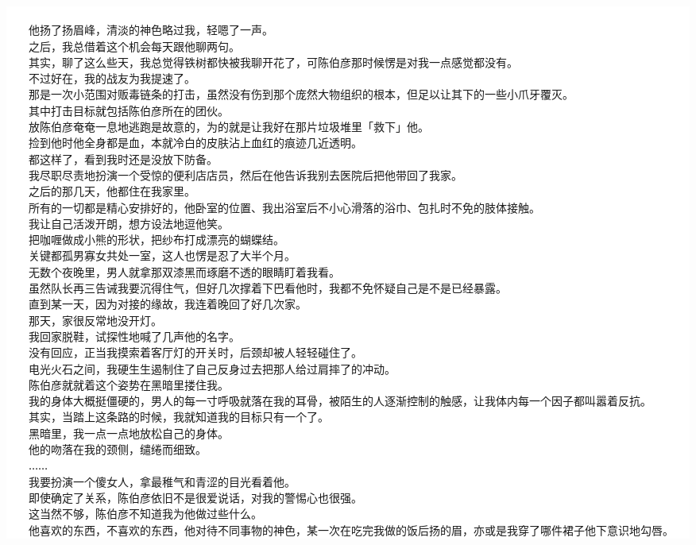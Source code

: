 <br>   
&emsp;&emsp;他扬了扬眉峰，清淡的神色略过我，轻嗯了一声。  
<br>   
&emsp;&emsp;之后，我总借着这个机会每天跟他聊两句。  
<br>   
&emsp;&emsp;其实，聊了这么些天，我总觉得铁树都快被我聊开花了，可陈伯彦那时候愣是对我一点感觉都没有。  
<br>   
&emsp;&emsp;不过好在，我的战友为我提速了。  
<br>   
&emsp;&emsp;那是一次小范围对贩毒链条的打击，虽然没有伤到那个庞然大物组织的根本，但足以让其下的一些小爪牙覆灭。  
<br>   
&emsp;&emsp;其中打击目标就包括陈伯彦所在的团伙。  
<br>   
&emsp;&emsp;放陈伯彦奄奄一息地逃跑是故意的，为的就是让我好在那片垃圾堆里「救下」他。  
<br>   
&emsp;&emsp;捡到他时他全身都是血，本就冷白的皮肤沾上血红的痕迹几近透明。  
<br>   
&emsp;&emsp;都这样了，看到我时还是没放下防备。  
<br>   
&emsp;&emsp;我尽职尽责地扮演一个受惊的便利店店员，然后在他告诉我别去医院后把他带回了我家。  
<br>   
&emsp;&emsp;之后的那几天，他都住在我家里。  
<br>   
&emsp;&emsp;所有的一切都是精心安排好的，他卧室的位置、我出浴室后不小心滑落的浴巾、包扎时不免的肢体接触。  
<br>   
&emsp;&emsp;我让自己活泼开朗，想方设法地逗他笑。  
<br>   
&emsp;&emsp;把咖喱做成小熊的形状，把纱布打成漂亮的蝴蝶结。   
<br>   
&emsp;&emsp;关键都孤男寡女共处一室，这人也愣是忍了大半个月。  
<br>   
&emsp;&emsp;无数个夜晚里，男人就拿那双漆黑而琢磨不透的眼睛盯着我看。  
<br>   
&emsp;&emsp;虽然队长再三告诫我要沉得住气，但好几次撑着下巴看他时，我都不免怀疑自己是不是已经暴露。  
<br>   
&emsp;&emsp;直到某一天，因为对接的缘故，我连着晚回了好几次家。  
<br>   
&emsp;&emsp;那天，家很反常地没开灯。  
<br>   
&emsp;&emsp;我回家脱鞋，试探性地喊了几声他的名字。  
<br>   
&emsp;&emsp;没有回应，正当我摸索着客厅灯的开关时，后颈却被人轻轻碰住了。  
<br>   
&emsp;&emsp;电光火石之间，我硬生生遏制住了自己反身过去把那人给过肩摔了的冲动。  
<br>   
&emsp;&emsp;陈伯彦就就着这个姿势在黑暗里搂住我。  
<br>   
&emsp;&emsp;我的身体大概挺僵硬的，男人的每一寸呼吸就落在我的耳骨，被陌生的人逐渐控制的触感，让我体内每一个因子都叫嚣着反抗。  
<br>   
&emsp;&emsp;其实，当踏上这条路的时候，我就知道我的目标只有一个了。  
<br>   
&emsp;&emsp;黑暗里，我一点一点地放松自己的身体。  
<br>   
&emsp;&emsp;他的吻落在我的颈侧，缱绻而细致。  
<br>   
&emsp;&emsp;……  
<br>   
&emsp;&emsp;我要扮演一个傻女人，拿最稚气和青涩的目光看着他。  
<br>   
&emsp;&emsp;即使确定了关系，陈伯彦依旧不是很爱说话，对我的警惕心也很强。  
<br>   
&emsp;&emsp;这当然不够，陈伯彦不知道我为他做过些什么。  
<br>   
&emsp;&emsp;他喜欢的东西，不喜欢的东西，他对待不同事物的神色，某一次在吃完我做的饭后扬的眉，亦或是我穿了哪件裙子他下意识地勾唇。  